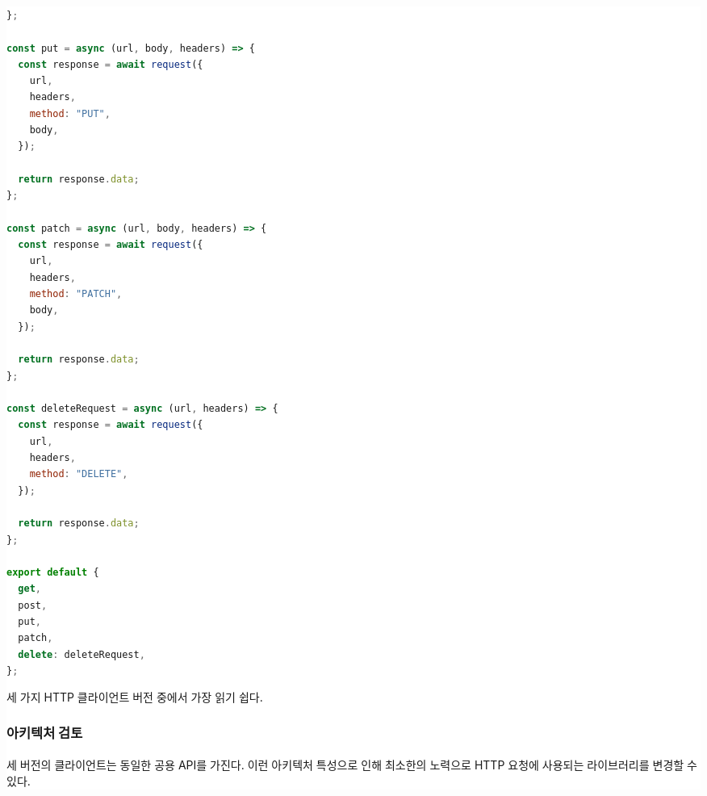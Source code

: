 ```js title="axios API를 기반으로 하는 HTTP 클라이언트"
};

const put = async (url, body, headers) => {
  const response = await request({
    url,
    headers,
    method: "PUT",
    body,
  });

  return response.data;
};

const patch = async (url, body, headers) => {
  const response = await request({
    url,
    headers,
    method: "PATCH",
    body,
  });

  return response.data;
};

const deleteRequest = async (url, headers) => {
  const response = await request({
    url,
    headers,
    method: "DELETE",
  });

  return response.data;
};

export default {
  get,
  post,
  put,
  patch,
  delete: deleteRequest,
};
```

세 가지 HTTP 클라이언트 버전 중에서 가장 읽기 쉽다.

### 아키텍처 검토

세 버전의 클라이언트는 동일한 공용 API를 가진다. 이런 아키텍처 특성으로 인해 최소한의 노력으로 HTTP 요청에 사용되는 라이브러리를 변경할 수 있다.
